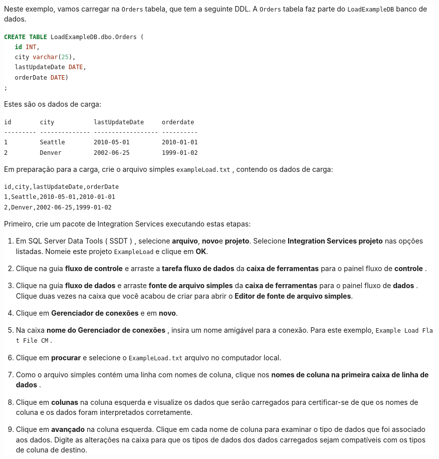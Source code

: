 Neste exemplo, vamos carregar na `Orders` tabela, que tem a seguinte DDL. A `Orders` tabela faz parte do `LoadExampleDB` banco de dados.  
  
```sql  
CREATE TABLE LoadExampleDB.dbo.Orders (  
   id INT,  
   city varchar(25),  
   lastUpdateDate DATE,  
   orderDate DATE)  
;  
```  
  
Estes são os dados de carga:  
  
```  
id        city           lastUpdateDate     orderdate  
--------- -------------- ------------------ ----------  
1         Seattle        2010-05-01         2010-01-01  
2         Denver         2002-06-25         1999-01-02  
```  
  
Em preparação para a carga, crie o arquivo simples `exampleLoad.txt` , contendo os dados de carga:  
  
```  
id,city,lastUpdateDate,orderDate  
1,Seattle,2010-05-01,2010-01-01  
2,Denver,2002-06-25,1999-01-02  
```  
  
Primeiro, crie um pacote de Integration Services executando estas etapas:  
  
1.  Em SQL Server Data Tools \( SSDT \) , selecione **arquivo**, **novo**e **projeto**. Selecione **Integration Services projeto** nas opções listadas. Nomeie este projeto `ExampleLoad` e clique em **OK**.  
  
2.  Clique na guia **fluxo de controle** e arraste a **tarefa fluxo de dados** da **caixa de ferramentas** para o painel fluxo de **controle** .  
  
3.  Clique na guia **fluxo de dados** e arraste **fonte de arquivo simples** da **caixa de ferramentas** para o painel fluxo de **dados** . Clique duas vezes na caixa que você acabou de criar para abrir o **Editor de fonte de arquivo simples**.  
  
4.  Clique em **Gerenciador de conexões** e em **novo**.  
  
5.  Na caixa **nome do Gerenciador de conexões** , insira um nome amigável para a conexão. Para este exemplo, `Example Load Flat File CM` .  
  
6.  Clique em **procurar** e selecione o `ExampleLoad.txt` arquivo no computador local.  
  
7.  Como o arquivo simples contém uma linha com nomes de coluna, clique nos **nomes de coluna na primeira caixa de linha de dados** .  
  
8.  Clique em **colunas** na coluna esquerda e visualize os dados que serão carregados para certificar-se de que os nomes de coluna e os dados foram interpretados corretamente.  
  
9. Clique em **avançado** na coluna esquerda. Clique em cada nome de coluna para examinar o tipo de dados que foi associado aos dados. Digite as alterações na caixa para que os tipos de dados dos dados carregados sejam compatíveis com os tipos de coluna de destino.  
  